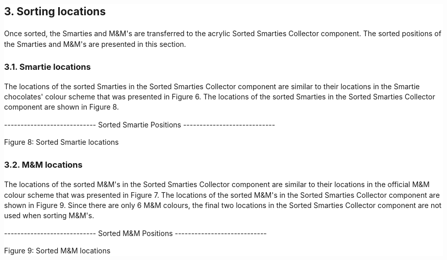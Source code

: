## 3. Sorting locations

Once sorted, the Smarties and M&M's are transferred to the acrylic Sorted Smarties Collector component. The sorted positions of the Smarties and M&M's are presented in this section.

### 3.1. Smartie locations

The locations of the sorted Smarties in the Sorted Smarties Collector component are similar to their locations in the Smartie chocolates' colour scheme that was presented in Figure 6. The locations of the sorted Smarties in the Sorted Smarties Collector component are shown in Figure 8.

---------------------------- Sorted Smartie Positions ----------------------------

Figure 8: Sorted Smartie locations

### 3.2. M&M locations

The locations of the sorted M&M's in the Sorted Smarties Collector component are similar to their locations in the official M&M colour scheme that was presented in Figure 7. The locations of the sorted M&M's in the Sorted Smarties Collector component are shown in Figure 9. Since there are only 6 M&M colours, the final two locations in the Sorted Smarties Collector component are not used when sorting M&M's.

---------------------------- Sorted M&M Positions ----------------------------

Figure 9: Sorted M&M locations
